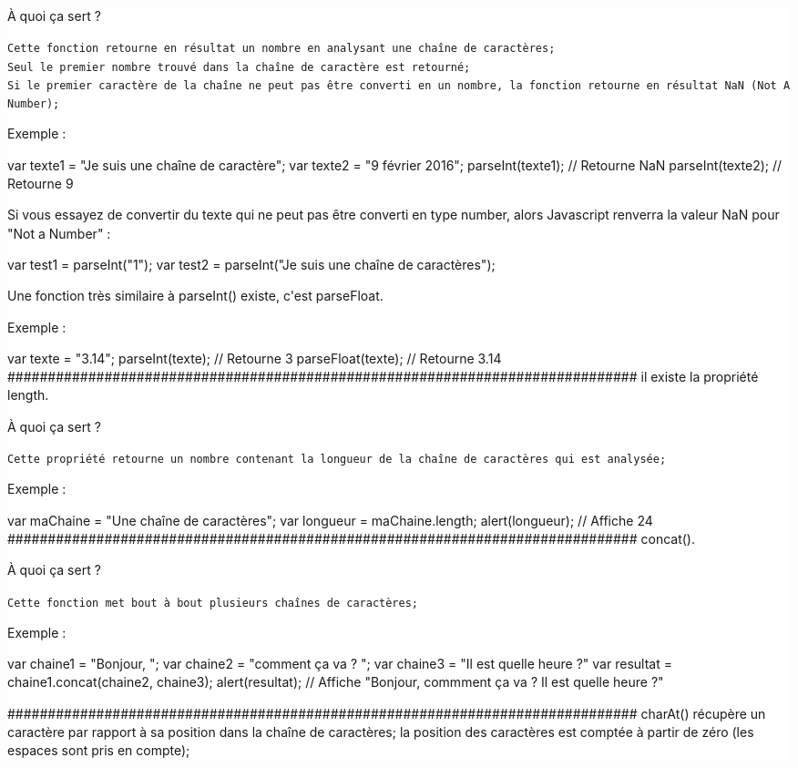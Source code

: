 À quoi ça sert ?

    Cette fonction retourne en résultat un nombre en analysant une chaîne de caractères;
    Seul le premier nombre trouvé dans la chaîne de caractère est retourné;
    Si le premier caractère de la chaîne ne peut pas être converti en un nombre, la fonction retourne en résultat NaN (Not A Number);

Exemple :

var texte1 = "Je suis une chaîne de caractère";
var texte2 = "9 février 2016";
parseInt(texte1); // Retourne NaN
parseInt(texte2); // Retourne 9

Si vous essayez de convertir du texte qui ne peut pas être converti en type number, alors Javascript renverra la valeur NaN pour "Not a Number" :

var test1 = parseInt("1");
var test2 = parseInt("Je suis une chaîne de caractères");

Une fonction très similaire à parseInt() existe, c'est parseFloat.

Exemple :

var texte = "3.14";
parseInt(texte); // Retourne 3
parseFloat(texte); // Retourne 3.14
##############################################################################
 il existe la propriété length.

À quoi ça sert ?

    Cette propriété retourne un nombre contenant la longueur de la chaîne de caractères qui est analysée;

Exemple :

var maChaine = "Une chaîne de caractères";
var longueur = maChaine.length;
alert(longueur); // Affiche 24
##############################################################################
concat().

À quoi ça sert ?

    Cette fonction met bout à bout plusieurs chaînes de caractères;

Exemple :

var chaine1 = "Bonjour, ";
var chaine2 = "comment ça va ? ";
var chaine3 = "Il est quelle heure ?"
var resultat = chaine1.concat(chaine2, chaine3);
alert(resultat); // Affiche "Bonjour, commment ça va ? Il est quelle heure ?"

##############################################################################
    charAt() récupère un caractère par rapport à sa position dans la chaîne de caractères;
    la position des caractères est comptée à partir de zéro (les espaces sont pris en compte);
